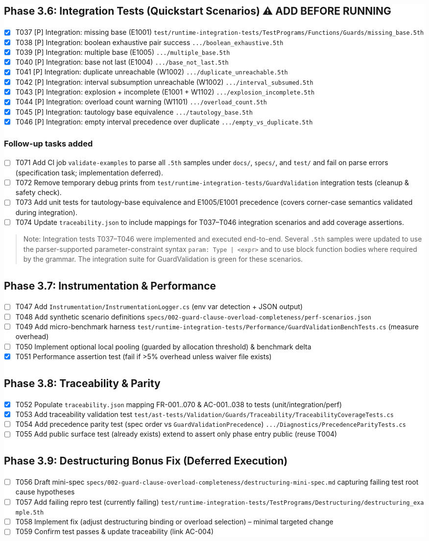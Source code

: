 ## Phase 3.6: Integration Tests (Quickstart Scenarios) ⚠️ ADD BEFORE RUNNING
- [x] T037 [P] Integration: missing base (E1001) `test/runtime-integration-tests/TestPrograms/Functions/Guards/missing_base.5th`
- [x] T038 [P] Integration: boolean exhaustive pair success `.../boolean_exhaustive.5th`
- [x] T039 [P] Integration: multiple base (E1005) `.../multiple_base.5th`
- [x] T040 [P] Integration: base not last (E1004) `.../base_not_last.5th`
- [x] T041 [P] Integration: duplicate unreachable (W1002) `.../duplicate_unreachable.5th`
- [x] T042 [P] Integration: interval subsumption unreachable (W1002) `.../interval_subsumed.5th`
- [x] T043 [P] Integration: explosion + incomplete (E1001 + W1102) `.../explosion_incomplete.5th`
- [x] T044 [P] Integration: overload count warning (W1101) `.../overload_count.5th`
- [x] T045 [P] Integration: tautology base equivalence `.../tautology_base.5th`
- [x] T046 [P] Integration: empty interval precedence over duplicate `.../empty_vs_duplicate.5th`

### Follow-up tasks added
- [ ] T071 Add CI job `validate-examples` to parse all `.5th` samples under `docs/`, `specs/`, and `test/` and fail on parse errors (specification task; implementation deferred).
- [ ] T072 Remove temporary debug prints from `test/runtime-integration-tests/GuardValidation` integration tests (cleanup & safety check).
- [ ] T073 Add unit tests for tautology-base equivalence and E1005/E1001 precedence (covers corner-case semantics validated during integration).
- [ ] T074 Update `traceability.json` to include mappings for T037–T046 integration scenarios and add coverage assertions.

> Note: Integration tests T037–T046 were implemented and executed end-to-end. Several `.5th` samples were updated to use the parser-supported parameter-constraint syntax `param: Type | <expr>` and to use block function bodies where required by the grammar. The integration suite for GuardValidation is green for these scenarios.

## Phase 3.7: Instrumentation & Performance
- [ ] T047 Add `Instrumentation/InstrumentationLogger.cs` (env var detection + JSON output)
- [ ] T048 Add synthetic scenario definitions `specs/002-guard-clause-overload-completeness/perf-scenarios.json`
- [ ] T049 Add micro-benchmark harness `test/runtime-integration-tests/Performance/GuardValidationBenchTests.cs` (measure overhead)
- [ ] T050 Implement optional local pooling (guarded by allocation threshold) & benchmark delta
- [x] T051 Performance assertion test (fail if >5% overhead unless waiver file exists)

## Phase 3.8: Traceability & Parity
- [x] T052 Populate `traceability.json` mapping FR-001..070 & AC-001..038 to tests (unit/integration/perf)
- [x] T053 Add traceability validation test `test/ast-tests/Validation/Guards/Traceability/TraceabilityCoverageTests.cs`
- [ ] T054 Add precedence parity test (spec order vs `GuardValidationPrecedence`) `.../Diagnostics/PrecedenceParityTests.cs`
- [ ] T055 Add public surface test (already exists) extend to assert only phase entry public (reuse T004)

## Phase 3.9: Destructuring Bonus Fix (Deferred Execution)
- [ ] T056 Draft mini-spec `specs/002-guard-clause-overload-completeness/destructuring-mini-spec.md` capturing failing test root cause hypotheses
- [ ] T057 Add failing repro test (currently failing) `test/runtime-integration-tests/TestPrograms/Destructuring/destructuring_example.5th`
- [ ] T058 Implement fix (adjust destructuring binding or overload selection) – minimal targeted change
- [ ] T059 Confirm test passes & update traceability (link AC-004)
